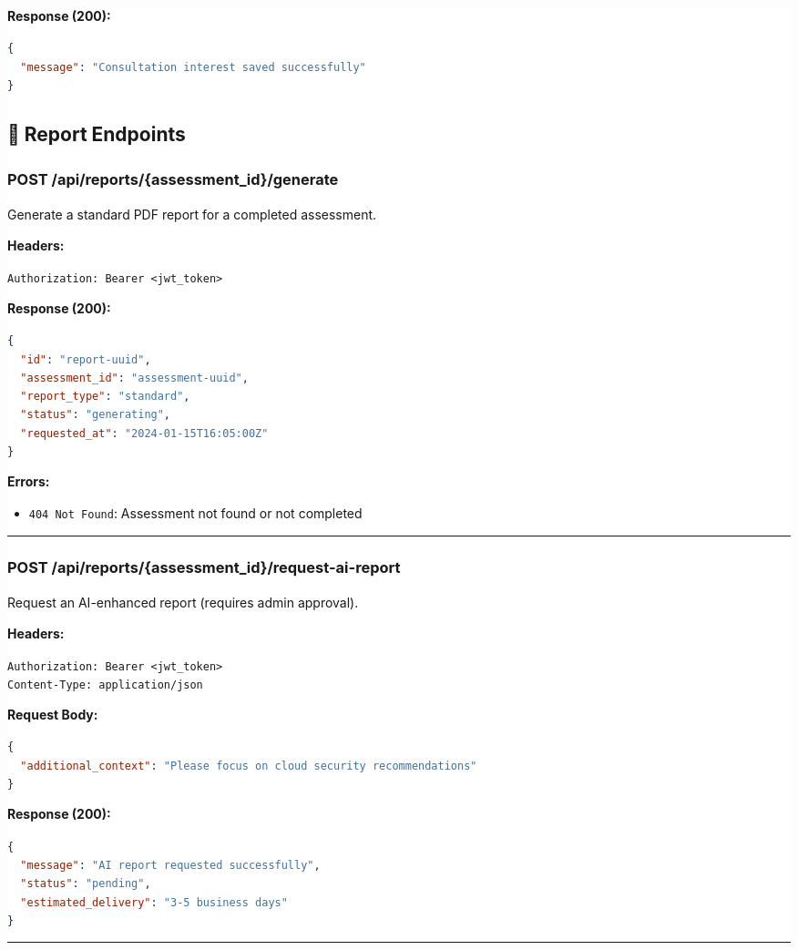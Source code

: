 **Response (200):**
```json
{
  "message": "Consultation interest saved successfully"
}
```

## 📄 Report Endpoints

### POST /api/reports/{assessment_id}/generate
Generate a standard PDF report for a completed assessment.

**Headers:**
```http
Authorization: Bearer <jwt_token>
```

**Response (200):**
```json
{
  "id": "report-uuid",
  "assessment_id": "assessment-uuid", 
  "report_type": "standard",
  "status": "generating",
  "requested_at": "2024-01-15T16:05:00Z"
}
```

**Errors:**
- `404 Not Found`: Assessment not found or not completed

---

### POST /api/reports/{assessment_id}/request-ai-report
Request an AI-enhanced report (requires admin approval).

**Headers:**
```http
Authorization: Bearer <jwt_token>
Content-Type: application/json
```

**Request Body:**
```json
{
  "additional_context": "Please focus on cloud security recommendations"
}
```

**Response (200):**
```json
{
  "message": "AI report requested successfully",
  "status": "pending",
  "estimated_delivery": "3-5 business days"
}
```

---